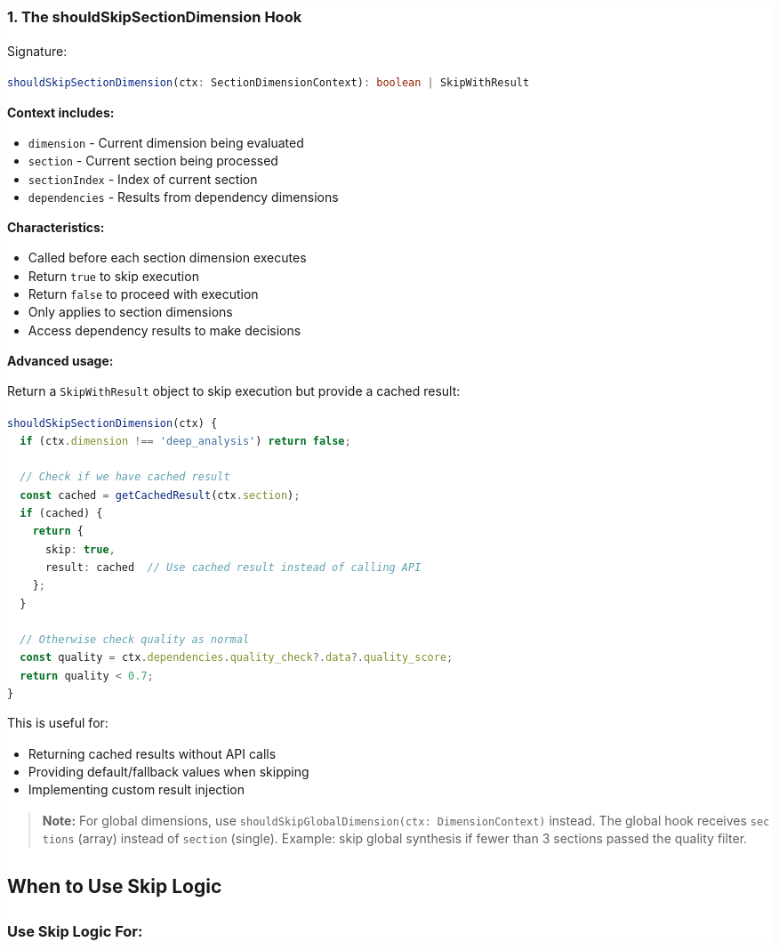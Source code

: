 ### 1. The shouldSkipSectionDimension Hook

Signature:
```typescript
shouldSkipSectionDimension(ctx: SectionDimensionContext): boolean | SkipWithResult
```

**Context includes:**
- `dimension` - Current dimension being evaluated
- `section` - Current section being processed
- `sectionIndex` - Index of current section
- `dependencies` - Results from dependency dimensions

**Characteristics:**
- Called before each section dimension executes
- Return `true` to skip execution
- Return `false` to proceed with execution
- Only applies to section dimensions
- Access dependency results to make decisions

**Advanced usage:**

Return a `SkipWithResult` object to skip execution but provide a cached result:
```typescript
shouldSkipSectionDimension(ctx) {
  if (ctx.dimension !== 'deep_analysis') return false;
  
  // Check if we have cached result
  const cached = getCachedResult(ctx.section);
  if (cached) {
    return {
      skip: true,
      result: cached  // Use cached result instead of calling API
    };
  }
  
  // Otherwise check quality as normal
  const quality = ctx.dependencies.quality_check?.data?.quality_score;
  return quality < 0.7;
}
```

This is useful for:
- Returning cached results without API calls
- Providing default/fallback values when skipping
- Implementing custom result injection

> **Note:** For global dimensions, use `shouldSkipGlobalDimension(ctx: DimensionContext)` instead. The global hook receives `sections` (array) instead of `section` (single). Example: skip global synthesis if fewer than 3 sections passed the quality filter.

## When to Use Skip Logic

### Use Skip Logic For:

